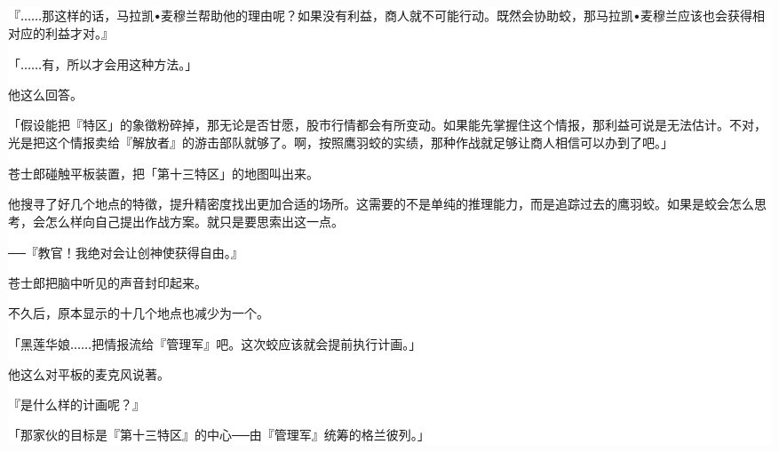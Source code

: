 『……那这样的话，马拉凯•麦穆兰帮助他的理由呢？如果没有利益，商人就不可能行动。既然会协助蛟，那马拉凯•麦穆兰应该也会获得相对应的利益才对。』

「……有，所以才会用这种方法。」

他这么回答。

「假设能把『特区」的象徵粉碎掉，那无论是否甘愿，股市行情都会有所变动。如果能先掌握住这个情报，那利益可说是无法估计。不对，光是把这个情报卖给『解放者』的游击部队就够了。啊，按照鹰羽蛟的实绩，那种作战就足够让商人相信可以办到了吧。」

苍士郎碰触平板装置，把「第十三特区」的地图叫出来。

他搜寻了好几个地点的特徵，提升精密度找出更加合适的场所。这需要的不是单纯的推理能力，而是追踪过去的鹰羽蛟。如果是蛟会怎么思考，会怎么样向自己提出作战方案。就只是要思索出这一点。

──『教官！我绝对会让创神使获得自由。』

苍士郎把脑中听见的声音封印起来。

不久后，原本显示的十几个地点也减少为一个。

「黑莲华娘……把情报流给『管理军』吧。这次蛟应该就会提前执行计画。」

他这么对平板的麦克风说著。

『是什么样的计画呢？』

「那家伙的目标是『第十三特区』的中心──由『管理军』统筹的格兰彼列。」

